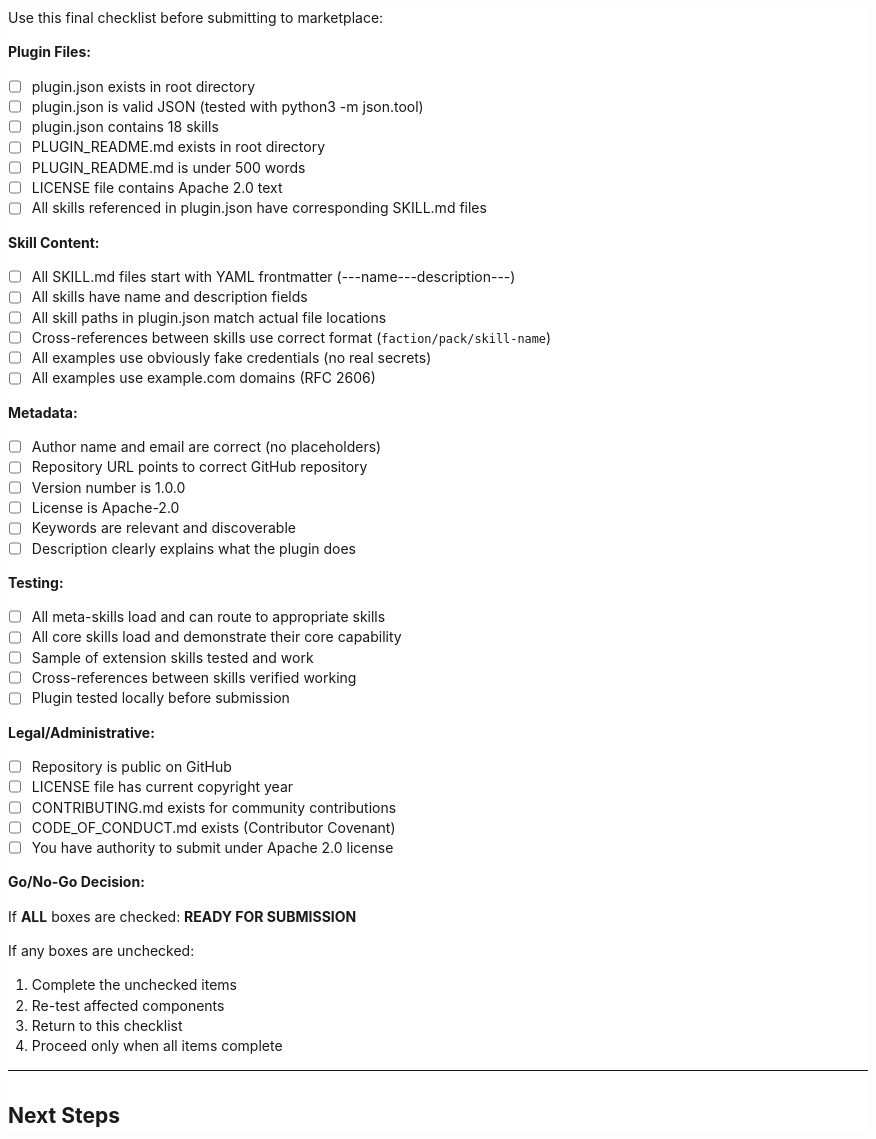 Use this final checklist before submitting to marketplace:

**Plugin Files:**
- [ ] plugin.json exists in root directory
- [ ] plugin.json is valid JSON (tested with python3 -m json.tool)
- [ ] plugin.json contains 18 skills
- [ ] PLUGIN_README.md exists in root directory
- [ ] PLUGIN_README.md is under 500 words
- [ ] LICENSE file contains Apache 2.0 text
- [ ] All skills referenced in plugin.json have corresponding SKILL.md files

**Skill Content:**
- [ ] All SKILL.md files start with YAML frontmatter (---name---description---)
- [ ] All skills have name and description fields
- [ ] All skill paths in plugin.json match actual file locations
- [ ] Cross-references between skills use correct format (`faction/pack/skill-name`)
- [ ] All examples use obviously fake credentials (no real secrets)
- [ ] All examples use example.com domains (RFC 2606)

**Metadata:**
- [ ] Author name and email are correct (no placeholders)
- [ ] Repository URL points to correct GitHub repository
- [ ] Version number is 1.0.0
- [ ] License is Apache-2.0
- [ ] Keywords are relevant and discoverable
- [ ] Description clearly explains what the plugin does

**Testing:**
- [ ] All meta-skills load and can route to appropriate skills
- [ ] All core skills load and demonstrate their core capability
- [ ] Sample of extension skills tested and work
- [ ] Cross-references between skills verified working
- [ ] Plugin tested locally before submission

**Legal/Administrative:**
- [ ] Repository is public on GitHub
- [ ] LICENSE file has current copyright year
- [ ] CONTRIBUTING.md exists for community contributions
- [ ] CODE_OF_CONDUCT.md exists (Contributor Covenant)
- [ ] You have authority to submit under Apache 2.0 license

**Go/No-Go Decision:**

If **ALL** boxes are checked: **READY FOR SUBMISSION**

If any boxes are unchecked:
1. Complete the unchecked items
2. Re-test affected components
3. Return to this checklist
4. Proceed only when all items complete

---

## Next Steps
